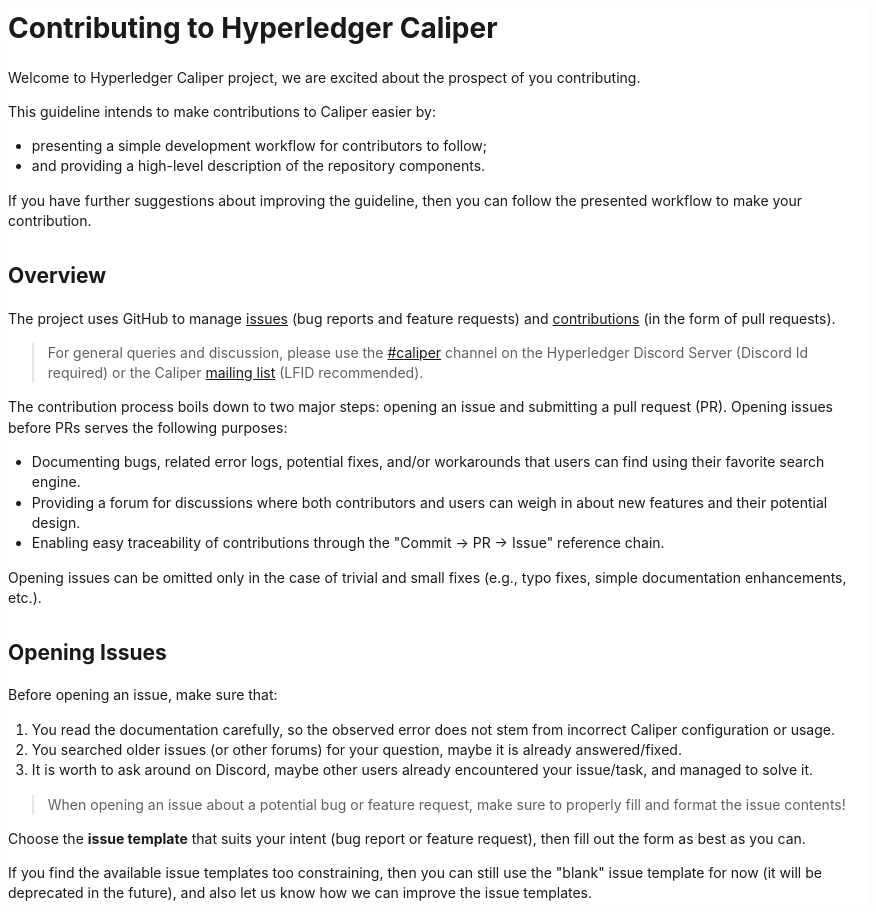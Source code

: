 # Contributing to Hyperledger Caliper

Welcome to Hyperledger Caliper project, we are excited about the prospect of you contributing.

This guideline intends to make contributions to Caliper easier by:

* presenting a simple development workflow for contributors to follow;
* and providing a high-level description of the repository components.

If you have further suggestions about improving the guideline, then you can follow the presented workflow to make your contribution.

## Overview

The project uses GitHub to manage [issues](https://github.com/hyperledger-caliper/caliper/issues) (bug reports and feature requests) and [contributions](https://github.com/hyperledger-caliper/caliper/pulls) (in the form of pull requests).

> For general queries and discussion, please use the [#caliper](https://discord.com/channels/905194001349627914/941417677778473031) channel on the Hyperledger Discord Server (Discord Id required) or the Caliper [mailing list](https://lists.hyperledger.org/g/caliper) (LFID recommended).

The contribution process boils down to two major steps: opening an issue and submitting a pull request (PR). Opening issues before PRs serves the following purposes:

* Documenting bugs, related error logs, potential fixes, and/or workarounds that users can find using their favorite search engine.
* Providing a forum for discussions where both contributors and users can weigh in about new features and their potential design.
* Enabling easy traceability of contributions through the "Commit &rarr; PR &rarr; Issue" reference chain.

Opening issues can be omitted only in the case of trivial and small fixes (e.g., typo fixes, simple documentation enhancements, etc.).

## Opening Issues

Before opening an issue, make sure that:

1. You read the documentation carefully, so the observed error does not stem from incorrect Caliper configuration or usage.
2. You searched older issues (or other forums) for your question, maybe it is already answered/fixed.
3. It is worth to ask around on Discord, maybe other users already encountered your issue/task, and managed to solve it.

> When opening an issue about a potential bug or feature request, make sure to properly fill and format the issue contents!

Choose the **issue template** that suits your intent (bug report or feature request), then fill out the form as best as you can.

If you find the available issue templates too constraining, then you can still use the "blank" issue template for now (it will be deprecated in the future), and also let us know how we can improve the issue templates.
